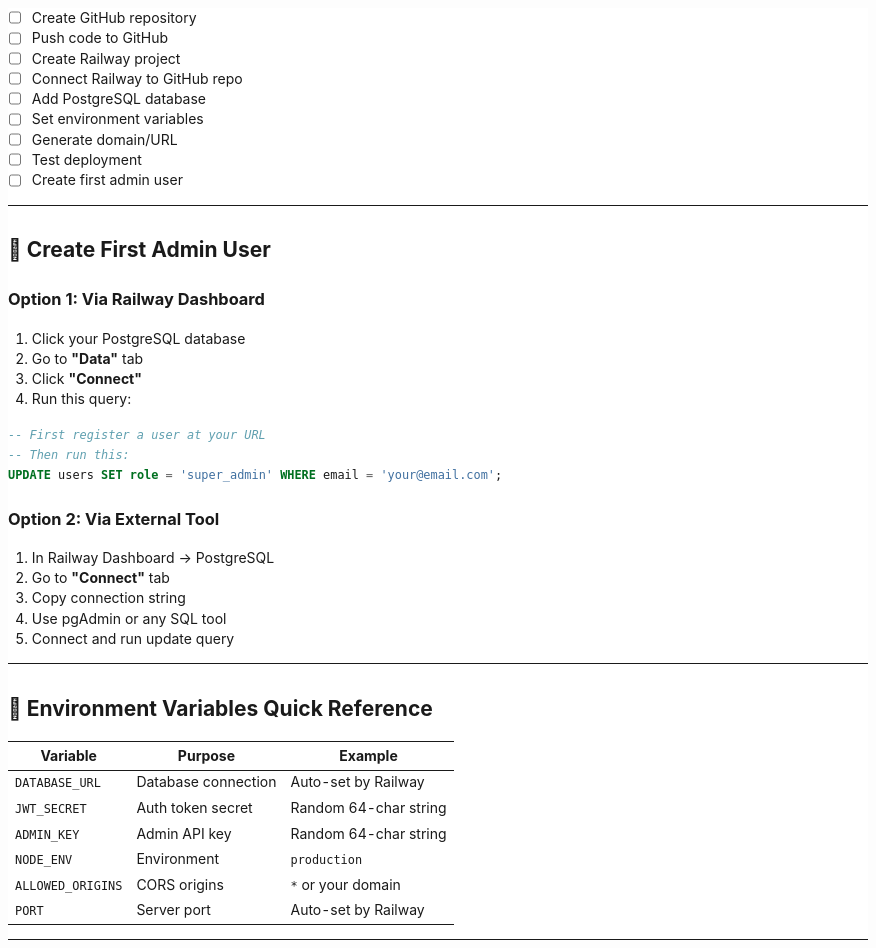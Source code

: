 - [ ] Create GitHub repository
- [ ] Push code to GitHub
- [ ] Create Railway project
- [ ] Connect Railway to GitHub repo
- [ ] Add PostgreSQL database
- [ ] Set environment variables
- [ ] Generate domain/URL
- [ ] Test deployment
- [ ] Create first admin user

---

## 🔐 Create First Admin User

### **Option 1: Via Railway Dashboard**

1. Click your PostgreSQL database
2. Go to **"Data"** tab
3. Click **"Connect"**
4. Run this query:
```sql
-- First register a user at your URL
-- Then run this:
UPDATE users SET role = 'super_admin' WHERE email = 'your@email.com';
```

### **Option 2: Via External Tool**

1. In Railway Dashboard → PostgreSQL
2. Go to **"Connect"** tab
3. Copy connection string
4. Use pgAdmin or any SQL tool
5. Connect and run update query

---

## 📝 Environment Variables Quick Reference

| Variable | Purpose | Example |
|----------|---------|---------|
| `DATABASE_URL` | Database connection | Auto-set by Railway |
| `JWT_SECRET` | Auth token secret | Random 64-char string |
| `ADMIN_KEY` | Admin API key | Random 64-char string |
| `NODE_ENV` | Environment | `production` |
| `ALLOWED_ORIGINS` | CORS origins | `*` or your domain |
| `PORT` | Server port | Auto-set by Railway |

---
